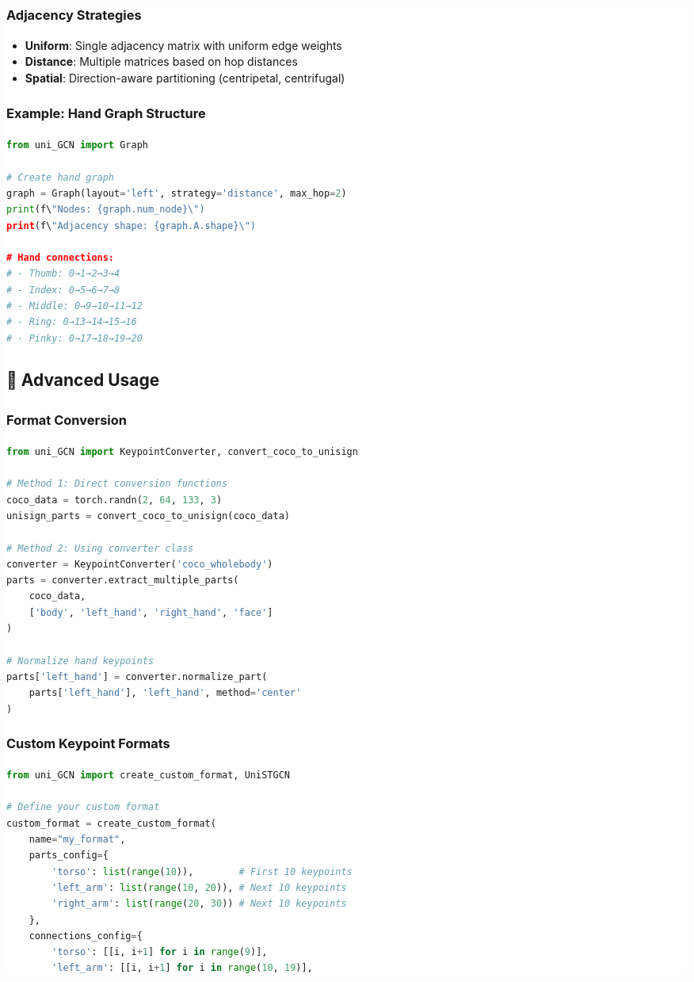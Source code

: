 ### Adjacency Strategies

- **Uniform**: Single adjacency matrix with uniform edge weights
- **Distance**: Multiple matrices based on hop distances
- **Spatial**: Direction-aware partitioning (centripetal, centrifugal)

### Example: Hand Graph Structure

```python
from uni_GCN import Graph

# Create hand graph
graph = Graph(layout='left', strategy='distance', max_hop=2)
print(f\"Nodes: {graph.num_node}\")
print(f\"Adjacency shape: {graph.A.shape}\")

# Hand connections:
# - Thumb: 0→1→2→3→4
# - Index: 0→5→6→7→8
# - Middle: 0→9→10→11→12
# - Ring: 0→13→14→15→16
# - Pinky: 0→17→18→19→20
```

## 🔧 Advanced Usage

### Format Conversion

```python
from uni_GCN import KeypointConverter, convert_coco_to_unisign

# Method 1: Direct conversion functions
coco_data = torch.randn(2, 64, 133, 3)
unisign_parts = convert_coco_to_unisign(coco_data)

# Method 2: Using converter class
converter = KeypointConverter('coco_wholebody')
parts = converter.extract_multiple_parts(
    coco_data,
    ['body', 'left_hand', 'right_hand', 'face']
)

# Normalize hand keypoints
parts['left_hand'] = converter.normalize_part(
    parts['left_hand'], 'left_hand', method='center'
)
```

### Custom Keypoint Formats

```python
from uni_GCN import create_custom_format, UniSTGCN

# Define your custom format
custom_format = create_custom_format(
    name="my_format",
    parts_config={
        'torso': list(range(10)),        # First 10 keypoints
        'left_arm': list(range(10, 20)), # Next 10 keypoints
        'right_arm': list(range(20, 30)) # Next 10 keypoints
    },
    connections_config={
        'torso': [[i, i+1] for i in range(9)],
        'left_arm': [[i, i+1] for i in range(10, 19)],
```